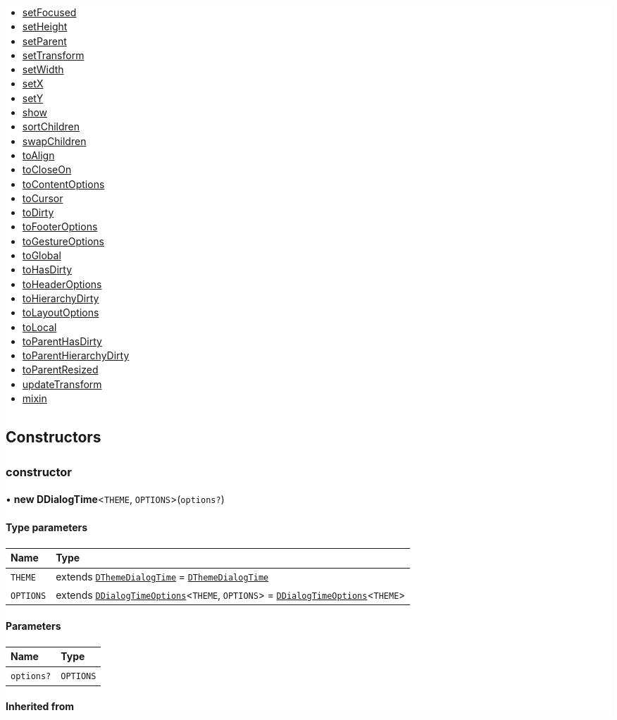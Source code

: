 - [setFocused](DDialogTime.md#setfocused)
- [setHeight](DDialogTime.md#setheight)
- [setParent](DDialogTime.md#setparent)
- [setTransform](DDialogTime.md#settransform)
- [setWidth](DDialogTime.md#setwidth)
- [setX](DDialogTime.md#setx)
- [setY](DDialogTime.md#sety)
- [show](DDialogTime.md#show)
- [sortChildren](DDialogTime.md#sortchildren)
- [swapChildren](DDialogTime.md#swapchildren)
- [toAlign](DDialogTime.md#toalign)
- [toCloseOn](DDialogTime.md#tocloseon)
- [toContentOptions](DDialogTime.md#tocontentoptions)
- [toCursor](DDialogTime.md#tocursor)
- [toDirty](DDialogTime.md#todirty)
- [toFooterOptions](DDialogTime.md#tofooteroptions)
- [toGestureOptions](DDialogTime.md#togestureoptions)
- [toGlobal](DDialogTime.md#toglobal)
- [toHasDirty](DDialogTime.md#tohasdirty)
- [toHeaderOptions](DDialogTime.md#toheaderoptions)
- [toHierarchyDirty](DDialogTime.md#tohierarchydirty)
- [toLayoutOptions](DDialogTime.md#tolayoutoptions)
- [toLocal](DDialogTime.md#tolocal)
- [toParentHasDirty](DDialogTime.md#toparenthasdirty)
- [toParentHierarchyDirty](DDialogTime.md#toparenthierarchydirty)
- [toParentResized](DDialogTime.md#toparentresized)
- [updateTransform](DDialogTime.md#updatetransform)
- [mixin](DDialogTime.md#mixin)

## Constructors

### constructor

• **new DDialogTime**<`THEME`, `OPTIONS`\>(`options?`)

#### Type parameters

| Name | Type |
| :------ | :------ |
| `THEME` | extends [`DThemeDialogTime`](../interfaces/DThemeDialogTime.md) = [`DThemeDialogTime`](../interfaces/DThemeDialogTime.md) |
| `OPTIONS` | extends [`DDialogTimeOptions`](../interfaces/DDialogTimeOptions.md)<`THEME`, `OPTIONS`\> = [`DDialogTimeOptions`](../interfaces/DDialogTimeOptions.md)<`THEME`\> |

#### Parameters

| Name | Type |
| :------ | :------ |
| `options?` | `OPTIONS` |

#### Inherited from
